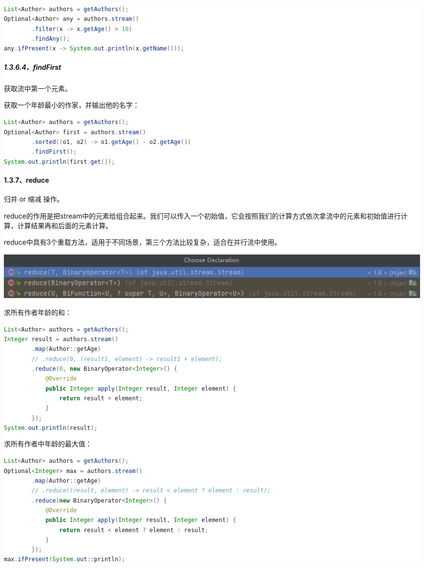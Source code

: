 ```java
List<Author> authors = getAuthors();
Optional<Author> any = authors.stream()
        .filter(x -> x.getAge() > 18)
        .findAny();
any.ifPresent(x -> System.out.println(x.getName()));
```

##### 1.3.6.4、findFirst

获取流中第一个元素。

获取一个年龄最小的作家，并输出他的名字：

```java
List<Author> authors = getAuthors();
Optional<Author> first = authors.stream()
        .sorted((o1, o2) -> o1.getAge() - o2.getAge())
        .findFirst();
System.out.println(first.get());
```

#### 1.3.7、reduce

归并 or 缩减 操作。

reduce的作用是把stream中的元素给组合起来。我们可以传入一个初始值，它会按照我们的计算方式依次拿流中的元素和初始值进行计算，计算结果再和后面的元素计算。

reduce中具有3个重载方法，适用于不同场景，第三个方法比较复杂，适合在并行流中使用。

![image-20230821220207517](./assets/image-20230821220207517.png)

求所有作者年龄的和：

```java
List<Author> authors = getAuthors();
Integer result = authors.stream()
        .map(Author::getAge)
	    // .reduce(0, (result1, element) -> result1 + element);
        .reduce(0, new BinaryOperator<Integer>() {
            @Override
            public Integer apply(Integer result, Integer element) {
                return result + element;
            }
        });
System.out.println(result);
```

求所有作者中年龄的最大值：

```java
List<Author> authors = getAuthors();
Optional<Integer> max = authors.stream()
        .map(Author::getAge)
        // .reduce((result, element) -> result < element ? element : result);
        .reduce(new BinaryOperator<Integer>() {
            @Override
            public Integer apply(Integer result, Integer element) {
                return result < element ? element : result;
            }
        });
max.ifPresent(System.out::println);
```
